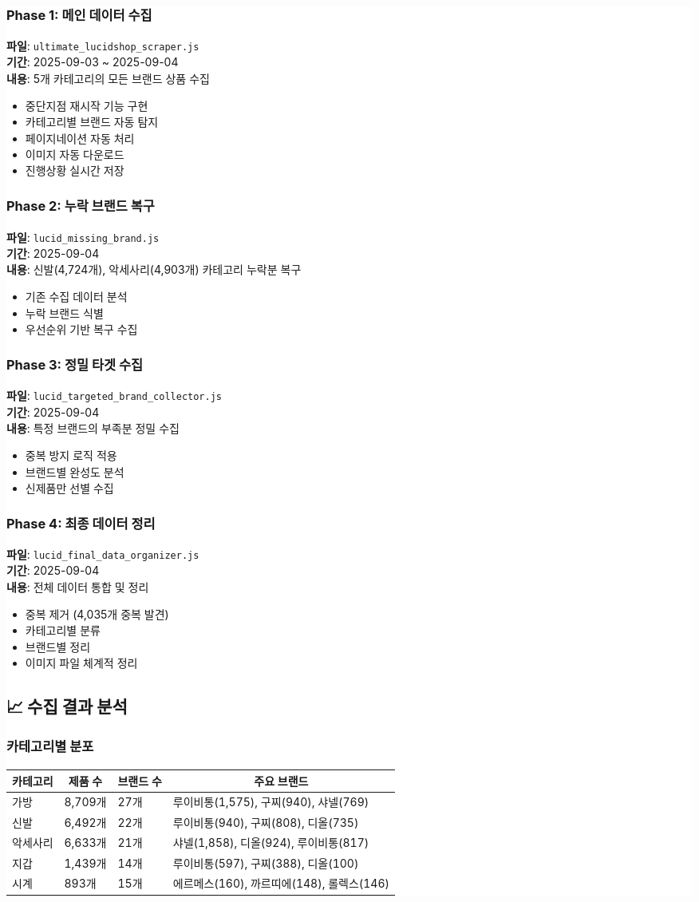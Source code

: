 ### Phase 1: 메인 데이터 수집
**파일**: `ultimate_lucidshop_scraper.js`  
**기간**: 2025-09-03 ~ 2025-09-04  
**내용**: 5개 카테고리의 모든 브랜드 상품 수집

- 중단지점 재시작 기능 구현
- 카테고리별 브랜드 자동 탐지
- 페이지네이션 자동 처리
- 이미지 자동 다운로드
- 진행상황 실시간 저장

### Phase 2: 누락 브랜드 복구
**파일**: `lucid_missing_brand.js`  
**기간**: 2025-09-04  
**내용**: 신발(4,724개), 악세사리(4,903개) 카테고리 누락분 복구

- 기존 수집 데이터 분석
- 누락 브랜드 식별
- 우선순위 기반 복구 수집

### Phase 3: 정밀 타겟 수집
**파일**: `lucid_targeted_brand_collector.js`  
**기간**: 2025-09-04  
**내용**: 특정 브랜드의 부족분 정밀 수집

- 중복 방지 로직 적용
- 브랜드별 완성도 분석
- 신제품만 선별 수집

### Phase 4: 최종 데이터 정리
**파일**: `lucid_final_data_organizer.js`  
**기간**: 2025-09-04  
**내용**: 전체 데이터 통합 및 정리

- 중복 제거 (4,035개 중복 발견)
- 카테고리별 분류
- 브랜드별 정리
- 이미지 파일 체계적 정리

## 📈 수집 결과 분석

### 카테고리별 분포
| 카테고리 | 제품 수 | 브랜드 수 | 주요 브랜드 |
|---------|---------|-----------|-------------|
| 가방 | 8,709개 | 27개 | 루이비통(1,575), 구찌(940), 샤넬(769) |
| 신발 | 6,492개 | 22개 | 루이비통(940), 구찌(808), 디올(735) |
| 악세사리 | 6,633개 | 21개 | 샤넬(1,858), 디올(924), 루이비통(817) |
| 지갑 | 1,439개 | 14개 | 루이비통(597), 구찌(388), 디올(100) |
| 시계 | 893개 | 15개 | 에르메스(160), 까르띠에(148), 롤렉스(146) |
